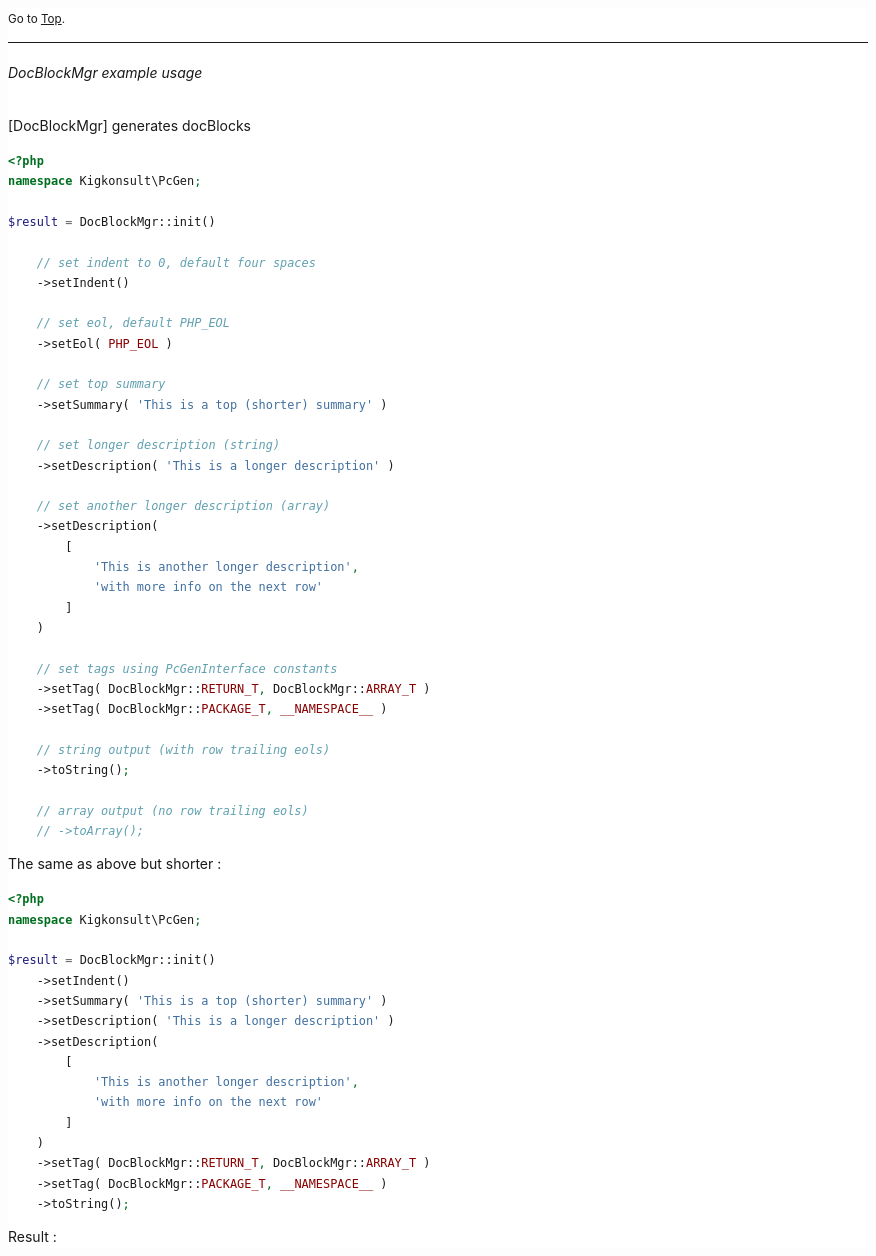 <small>Go to [Top](#top).</small>

---

<a name="docblockmgr-example-usage"></a>
###### DocBlockMgr example usage

[DocBlockMgr] generates docBlocks
``` php
<?php
namespace Kigkonsult\PcGen;

$result = DocBlockMgr::init()

    // set indent to 0, default four spaces
    ->setIndent()

    // set eol, default PHP_EOL
    ->setEol( PHP_EOL )

    // set top summary
    ->setSummary( 'This is a top (shorter) summary' )

    // set longer description (string)
    ->setDescription( 'This is a longer description' )

    // set another longer description (array)
    ->setDescription( 
        [
            'This is another longer description', 
            'with more info on the next row'
        ]
    ) 

    // set tags using PcGenInterface constants
    ->setTag( DocBlockMgr::RETURN_T, DocBlockMgr::ARRAY_T )
    ->setTag( DocBlockMgr::PACKAGE_T, __NAMESPACE__ )

    // string output (with row trailing eols)
    ->toString();

    // array output (no row trailing eols)
    // ->toArray();

```
The same as above but shorter :
``` php
<?php
namespace Kigkonsult\PcGen;
 
$result = DocBlockMgr::init()
    ->setIndent()
    ->setSummary( 'This is a top (shorter) summary' )
    ->setDescription( 'This is a longer description' )
    ->setDescription( 
        [
            'This is another longer description', 
            'with more info on the next row'
        ]
    ) 
    ->setTag( DocBlockMgr::RETURN_T, DocBlockMgr::ARRAY_T )
    ->setTag( DocBlockMgr::PACKAGE_T, __NAMESPACE__ )
    ->toString();
```
Result :

[comment]: # (This file is part of PcGen, PHP Code Generation support package. Copyright 2020 Kjell-Inge Gustafsson, kigkonsult, All rights reserved, licence GPL 3.0)